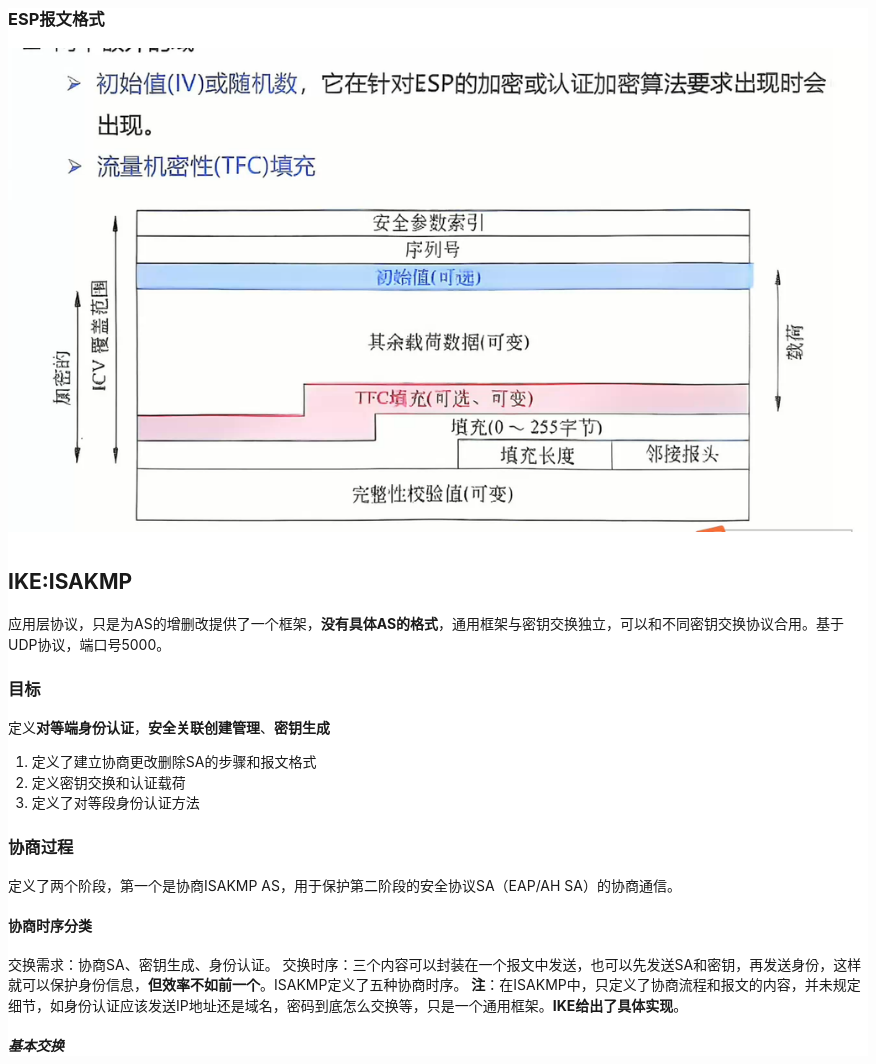 ### ESP报文格式
![alt text](image-50.png)
## IKE:ISAKMP
应用层协议，只是为AS的增删改提供了一个框架，**没有具体AS的格式**，通用框架与密钥交换独立，可以和不同密钥交换协议合用。基于UDP协议，端口号5000。
### 目标
定义**对等端身份认证**，**安全关联创建管理**、**密钥生成**
1. 定义了建立协商更改删除SA的步骤和报文格式
2. 定义密钥交换和认证载荷
3. 定义了对等段身份认证方法
### 协商过程
定义了两个阶段，第一个是协商ISAKMP AS，用于保护第二阶段的安全协议SA（EAP/AH SA）的协商通信。
#### 协商时序分类
交换需求：协商SA、密钥生成、身份认证。
交换时序：三个内容可以封装在一个报文中发送，也可以先发送SA和密钥，再发送身份，这样就可以保护身份信息，**但效率不如前一个**。ISAKMP定义了五种协商时序。
**注**：在ISAKMP中，只定义了协商流程和报文的内容，并未规定细节，如身份认证应该发送IP地址还是域名，密码到底怎么交换等，只是一个通用框架。**IKE给出了具体实现**。
##### 基本交换